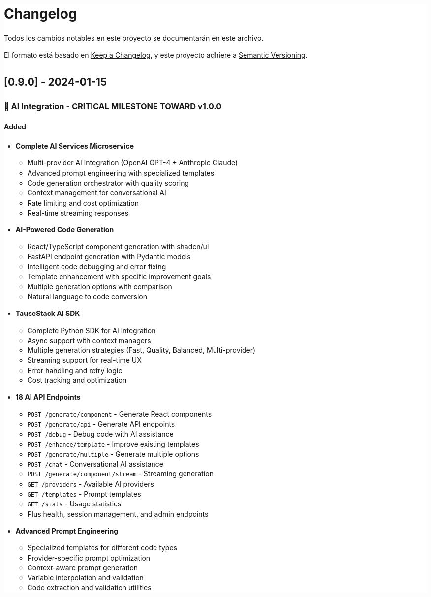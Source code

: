 # Changelog

Todos los cambios notables en este proyecto se documentarán en este archivo.

El formato está basado en [Keep a Changelog](https://keepachangelog.com/es/1.0.0/),
y este proyecto adhiere a [Semantic Versioning](https://semver.org/spec/v2.0.0.html).

## [0.9.0] - 2024-01-15

### 🤖 AI Integration - CRITICAL MILESTONE TOWARD v1.0.0

#### Added
- **Complete AI Services Microservice** 
  - Multi-provider AI integration (OpenAI GPT-4 + Anthropic Claude)
  - Advanced prompt engineering with specialized templates
  - Code generation orchestrator with quality scoring
  - Context management for conversational AI
  - Rate limiting and cost optimization
  - Real-time streaming responses
  
- **AI-Powered Code Generation**
  - React/TypeScript component generation with shadcn/ui
  - FastAPI endpoint generation with Pydantic models
  - Intelligent code debugging and error fixing
  - Template enhancement with specific improvement goals
  - Multiple generation options with comparison
  - Natural language to code conversion
  
- **TauseStack AI SDK**
  - Complete Python SDK for AI integration
  - Async support with context managers
  - Multiple generation strategies (Fast, Quality, Balanced, Multi-provider)
  - Streaming support for real-time UX
  - Error handling and retry logic
  - Cost tracking and optimization
  
- **18 AI API Endpoints**
  - `POST /generate/component` - Generate React components
  - `POST /generate/api` - Generate API endpoints
  - `POST /debug` - Debug code with AI assistance
  - `POST /enhance/template` - Improve existing templates
  - `POST /generate/multiple` - Generate multiple options
  - `POST /chat` - Conversational AI assistance
  - `POST /generate/component/stream` - Streaming generation
  - `GET /providers` - Available AI providers
  - `GET /templates` - Prompt templates
  - `GET /stats` - Usage statistics
  - Plus health, session management, and admin endpoints
  
- **Advanced Prompt Engineering**
  - Specialized templates for different code types
  - Provider-specific prompt optimization
  - Context-aware prompt generation
  - Variable interpolation and validation
  - Code extraction and validation utilities
  